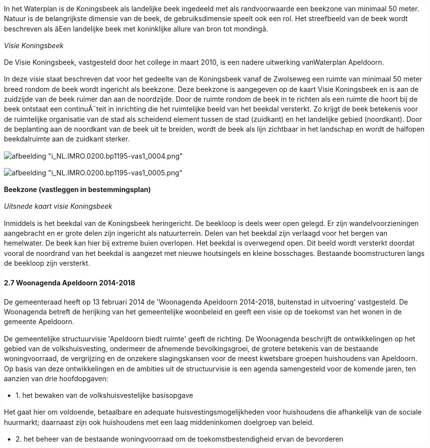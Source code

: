 In het Waterplan is de Koningsbeek als landelijke beek ingedeeld met als randvoorwaarde een beekzone van minimaal 50 meter. Natuur is de belangrijkste dimensie van de beek, de gebruiksdimensie speelt ook een rol. Het streefbeeld van de beek wordt beschreven als âEen landelijke beek met koninklijke allure van bron tot mondingâ.

*Visie Koningsbeek*

De Visie Koningsbeek, vastgesteld door het college in maart 2010, is een nadere uitwerking vanWaterplan Apeldoorn.

In deze visie staat beschreven dat voor het gedeelte van de Koningsbeek vanaf de Zwolseweg een ruimte van minimaal 50 meter breed rondom de beek wordt ingericht als beekzone. Deze beekzone is aangegeven op de kaart Visie Koningsbeek en is aan de zuidzijde van de beek ruimer dan aan de noordzijde. Door de ruimte rondom de beek in te richten als een ruimte die hoort bij de beek ontstaat een continuÃ¯teit in inrichting die het ruimtelijke beeld van het beekdal versterkt. Zo krijgt de beek betekenis voor de ruimtelijke organisatie van de stad als scheidend element tussen de stad (zuidkant) en het landelijke gebied (noordkant). Door de beplanting aan de noordkant van de beek uit te breiden, wordt de beek als lijn zichtbaar in het landschap en wordt de halfopen beekdalruimte aan de zuidkant sterker.

![afbeelding "i_NL.IMRO.0200.bp1195-vas1_0004.png"](i_NL.IMRO.0200.bp1195-vas1_0004.png)

![afbeelding "i_NL.IMRO.0200.bp1195-vas1_0005.png"](i_NL.IMRO.0200.bp1195-vas1_0005.png)

**Beekzone (vastleggen in bestemmingsplan)**

*Uitsnede kaart visie Koningsbeek*

Inmiddels is het beekdal van de Koningsbeek heringericht. De beekloop is deels weer open gelegd. Er zijn wandelvoorzieningen aangebracht en er grote delen zijn ingericht als natuurterrein. Delen van het beekdal zijn verlaagd voor het bergen van hemelwater. De beek kan hier bij extreme buien overlopen. Het beekdal is overwegend open. Dit beeld wordt versterkt doordat vooral de noordrand van het beekdal is aangezet met nieuwe houtsingels en kleine bosschages. Bestaande boomstructuren langs de beekloop zijn versterkt.

#### 2\.7 Woonagenda Apeldoorn 2014\-2018

De gemeenteraad heeft op 13 februari 2014 de 'Woonagenda Apeldoorn 2014\-2018, buitenstad in uitvoering' vastgesteld. De Woonagenda betreft de herijking van het gemeentelijke woonbeleid en geeft een visie op de toekomst van het wonen in de gemeente Apeldoorn.

De gemeentelijke structuurvisie 'Apeldoorn biedt ruimte' geeft de richting. De Woonagenda beschrijft de ontwikkelingen op het gebied van de volkshuisvesting, ondermeer de afnemende bevolkingsgroei, de grotere betekenis van de bestaande woningvoorraad, de vergrijzing en de onzekere slagingskansen voor de meest kwetsbare groepen huishoudens van Apeldoorn. Op basis van deze ontwikkelingen en de ambities uit de structuurvisie is een agenda samengesteld voor de komende jaren, ten aanzien van drie hoofdopgaven:

* 1\. het bewaken van de volkshuisvestelijke basisopgave

Het gaat hier om voldoende, betaalbare en adequate huisvestingsmogelijkheden voor huishoudens die afhankelijk van de sociale huurmarkt; daarnaast zijn ook huishoudens met een laag middeninkomen doelgroep van beleid.

* 2\. het beheer van de bestaande woningvoorraad om de toekomstbestendigheid ervan de bevorderen
